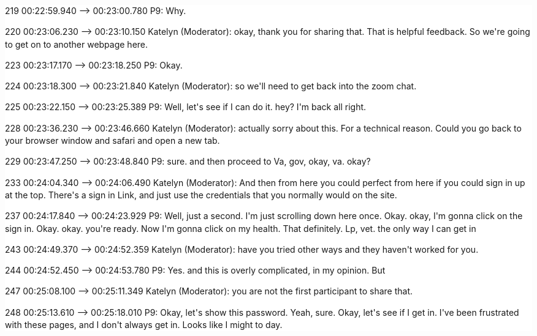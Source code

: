219
00:22:59.940 --> 00:23:00.780
P9: Why.

220
00:23:06.230 --> 00:23:10.150
Katelyn (Moderator): okay, thank you for sharing that. That is helpful feedback. So we're going to get on to another webpage here.

223
00:23:17.170 --> 00:23:18.250
P9: Okay.

224
00:23:18.300 --> 00:23:21.840
Katelyn (Moderator): so we'll need to get back into the zoom chat.

225
00:23:22.150 --> 00:23:25.389
P9: Well, let's see if I can do it. hey? I'm back all right.

228
00:23:36.230 --> 00:23:46.660
Katelyn (Moderator):  actually sorry about this. For a technical reason. Could you go back to your browser window and safari and open a new tab.

229
00:23:47.250 --> 00:23:48.840
P9: sure. and then proceed to Va, gov, okay, va. okay?

233
00:24:04.340 --> 00:24:06.490
Katelyn (Moderator): And then from here you could perfect from here if you could sign in up at the top. There's a sign in Link, and just use the credentials that you normally would on the site.

237
00:24:17.840 --> 00:24:23.929
P9: Well, just a second. I'm just scrolling down here once. Okay. okay, I'm gonna click on the sign in. Okay. okay. you're ready. Now I'm gonna click on my health. That definitely. Lp, vet. the only way I can get in

243
00:24:49.370 --> 00:24:52.359
Katelyn (Moderator): have you tried other ways and they haven't worked for you.

244
00:24:52.450 --> 00:24:53.780
P9: Yes. and this is overly complicated, in my opinion. But

247
00:25:08.100 --> 00:25:11.349
Katelyn (Moderator): you are not the first participant to share that.

248
00:25:13.610 --> 00:25:18.010
P9: Okay, let's show this password. Yeah, sure. Okay, let's see if I get in. I've been frustrated with these pages, and I don't always get in. Looks like I might to day.
